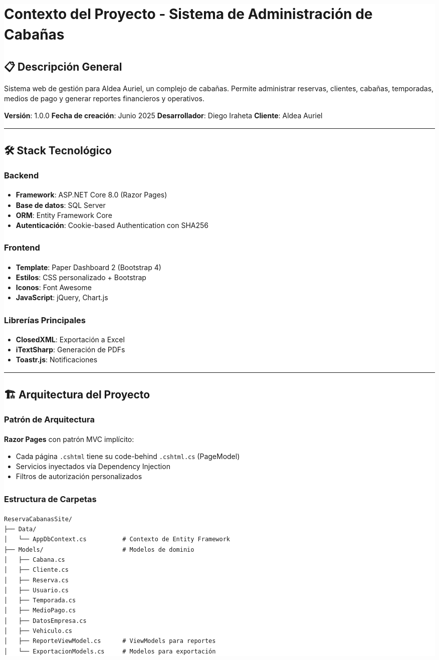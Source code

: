 # Contexto del Proyecto - Sistema de Administración de Cabañas

## 📋 Descripción General
Sistema web de gestión para Aldea Auriel, un complejo de cabañas. Permite administrar reservas, clientes, cabañas, temporadas, medios de pago y generar reportes financieros y operativos.

**Versión**: 1.0.0
**Fecha de creación**: Junio 2025
**Desarrollador**: Diego Iraheta
**Cliente**: Aldea Auriel

---

## 🛠️ Stack Tecnológico

### Backend
- **Framework**: ASP.NET Core 8.0 (Razor Pages)
- **Base de datos**: SQL Server
- **ORM**: Entity Framework Core
- **Autenticación**: Cookie-based Authentication con SHA256

### Frontend
- **Template**: Paper Dashboard 2 (Bootstrap 4)
- **Estilos**: CSS personalizado + Bootstrap
- **Iconos**: Font Awesome
- **JavaScript**: jQuery, Chart.js

### Librerías Principales
- **ClosedXML**: Exportación a Excel
- **iTextSharp**: Generación de PDFs
- **Toastr.js**: Notificaciones

---

## 🏗️ Arquitectura del Proyecto

### Patrón de Arquitectura
**Razor Pages** con patrón MVC implícito:
- Cada página `.cshtml` tiene su code-behind `.cshtml.cs` (PageModel)
- Servicios inyectados vía Dependency Injection
- Filtros de autorización personalizados

### Estructura de Carpetas

```
ReservaCabanasSite/
├── Data/
│   └── AppDbContext.cs          # Contexto de Entity Framework
├── Models/                      # Modelos de dominio
│   ├── Cabana.cs
│   ├── Cliente.cs
│   ├── Reserva.cs
│   ├── Usuario.cs
│   ├── Temporada.cs
│   ├── MedioPago.cs
│   ├── DatosEmpresa.cs
│   ├── Vehiculo.cs
│   ├── ReporteViewModel.cs      # ViewModels para reportes
│   └── ExportacionModels.cs     # Modelos para exportación
```